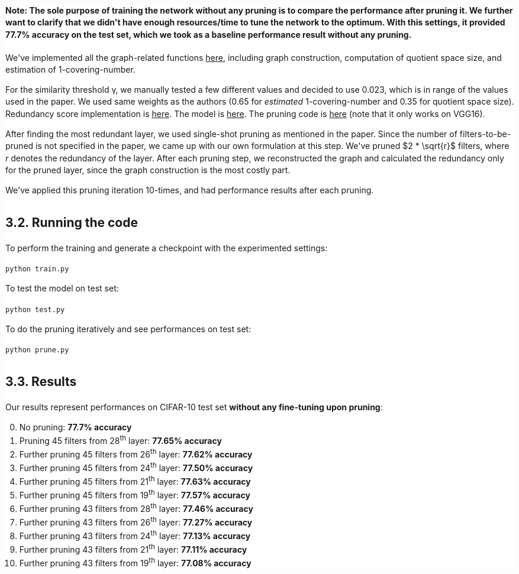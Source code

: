 #### Note: The sole purpose of training the network without any pruning is to compare the performance after pruning it. We further want to clarify that we didn't have enough resources/time to tune the network to the optimum. With this settings, it provided 77.7% accuracy on the test set, which we took as a baseline performance result without any pruning.

We've implemented all the graph-related functions [here](https://github.com/CENG501-Projects/CENG501-Spring2022/blob/main/Project_Duymus_Guder/graph.py), including graph construction, computation of quotient space size, and estimation of 1-covering-number.

For the similarity threshold γ, we manually tested a few different values and decided to use 0.023, which is in range of the values used in the paper. We used same weights as the authors (0.65 for _estimated_ 1-covering-number and 0.35 for quotient space size). Redundancy score implementation is [here](https://github.com/CENG501-Projects/CENG501-Spring2022/blob/main/Project_Duymus_Guder/model.py). The model is [here](https://github.com/CENG501-Projects/CENG501-Spring2022/blob/main/Project_Duymus_Guder/model.py). The pruning code is [here](https://github.com/CENG501-Projects/CENG501-Spring2022/blob/main/Project_Duymus_Guder/prune.py) (note that it only works on VGG16).

After finding the most redundant layer, we used single-shot pruning as mentioned in the paper. Since the number of filters-to-be-pruned is not specified in the paper, we came up with our own formulation at this step. We've pruned $2 * \sqrt{r}$ filters, where $r$ denotes the redundancy of the layer. After each pruning step, we reconstructed the graph and calculated the redundancy only for the pruned layer, since the graph construction is the most costly part.

We've applied this pruning iteration 10-times, and had performance results after each pruning.

## 3.2. Running the code

To perform the training and generate a checkpoint with the experimented settings:

<code>python train.py</code>

To test the model on test set:

<code>python test.py</code>

To do the pruning iteratively and see performances on test set:

<code>python prune.py</code>

## 3.3. Results

Our results represent performances on CIFAR-10 test set **without any fine-tuning upon pruning**:

0. No pruning: **77.7% accuracy**
1. Pruning 45 filters from 28<sup>th</sup> layer: **77.65% accuracy**
2. Further pruning 45 filters from 26<sup>th</sup> layer: **77.62% accuracy**
3. Further pruning 45 filters from 24<sup>th</sup> layer: **77.50% accuracy**
4. Further pruning 45 filters from 21<sup>th</sup> layer: **77.63% accuracy**
5. Further pruning 45 filters from 19<sup>th</sup> layer: **77.57% accuracy**
6. Further pruning 43 filters from 28<sup>th</sup> layer: **77.46% accuracy**
7. Further pruning 43 filters from 26<sup>th</sup> layer: **77.27% accuracy**
8. Further pruning 43 filters from 24<sup>th</sup> layer: **77.13% accuracy**
9. Further pruning 43 filters from 21<sup>th</sup> layer: **77.11% accuracy**
10. Further pruning 43 filters from 19<sup>th</sup> layer: **77.08% accuracy**
